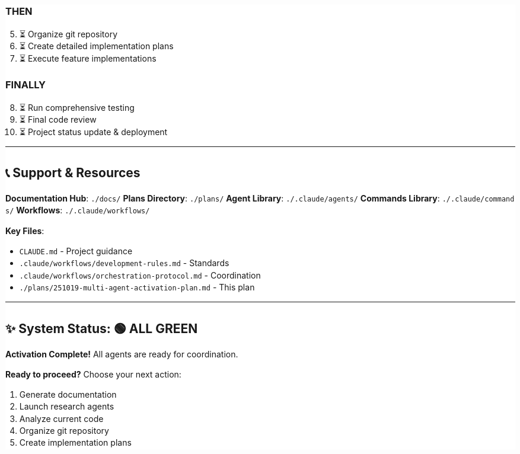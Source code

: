 ### THEN
5. ⏳ Organize git repository
6. ⏳ Create detailed implementation plans
7. ⏳ Execute feature implementations

### FINALLY
8. ⏳ Run comprehensive testing
9. ⏳ Final code review
10. ⏳ Project status update & deployment

---

## 📞 Support & Resources

**Documentation Hub**: `./docs/`
**Plans Directory**: `./plans/`
**Agent Library**: `./.claude/agents/`
**Commands Library**: `./.claude/commands/`
**Workflows**: `./.claude/workflows/`

**Key Files**:
- `CLAUDE.md` - Project guidance
- `.claude/workflows/development-rules.md` - Standards
- `.claude/workflows/orchestration-protocol.md` - Coordination
- `./plans/251019-multi-agent-activation-plan.md` - This plan

---

## ✨ System Status: 🟢 ALL GREEN

**Activation Complete!** All agents are ready for coordination.

**Ready to proceed?** Choose your next action:
1. Generate documentation
2. Launch research agents
3. Analyze current code
4. Organize git repository
5. Create implementation plans
